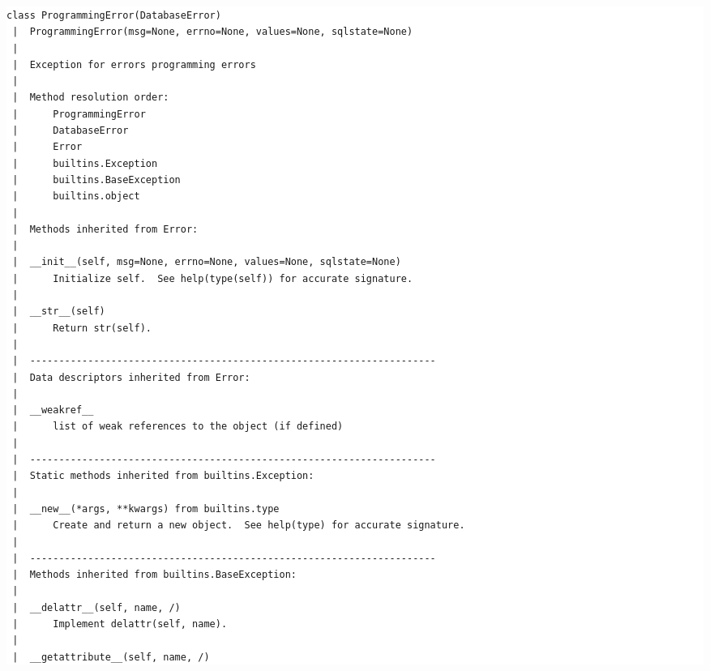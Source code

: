     class ProgrammingError(DatabaseError)
     |  ProgrammingError(msg=None, errno=None, values=None, sqlstate=None)
     |  
     |  Exception for errors programming errors
     |  
     |  Method resolution order:
     |      ProgrammingError
     |      DatabaseError
     |      Error
     |      builtins.Exception
     |      builtins.BaseException
     |      builtins.object
     |  
     |  Methods inherited from Error:
     |  
     |  __init__(self, msg=None, errno=None, values=None, sqlstate=None)
     |      Initialize self.  See help(type(self)) for accurate signature.
     |  
     |  __str__(self)
     |      Return str(self).
     |  
     |  ----------------------------------------------------------------------
     |  Data descriptors inherited from Error:
     |  
     |  __weakref__
     |      list of weak references to the object (if defined)
     |  
     |  ----------------------------------------------------------------------
     |  Static methods inherited from builtins.Exception:
     |  
     |  __new__(*args, **kwargs) from builtins.type
     |      Create and return a new object.  See help(type) for accurate signature.
     |  
     |  ----------------------------------------------------------------------
     |  Methods inherited from builtins.BaseException:
     |  
     |  __delattr__(self, name, /)
     |      Implement delattr(self, name).
     |  
     |  __getattribute__(self, name, /)